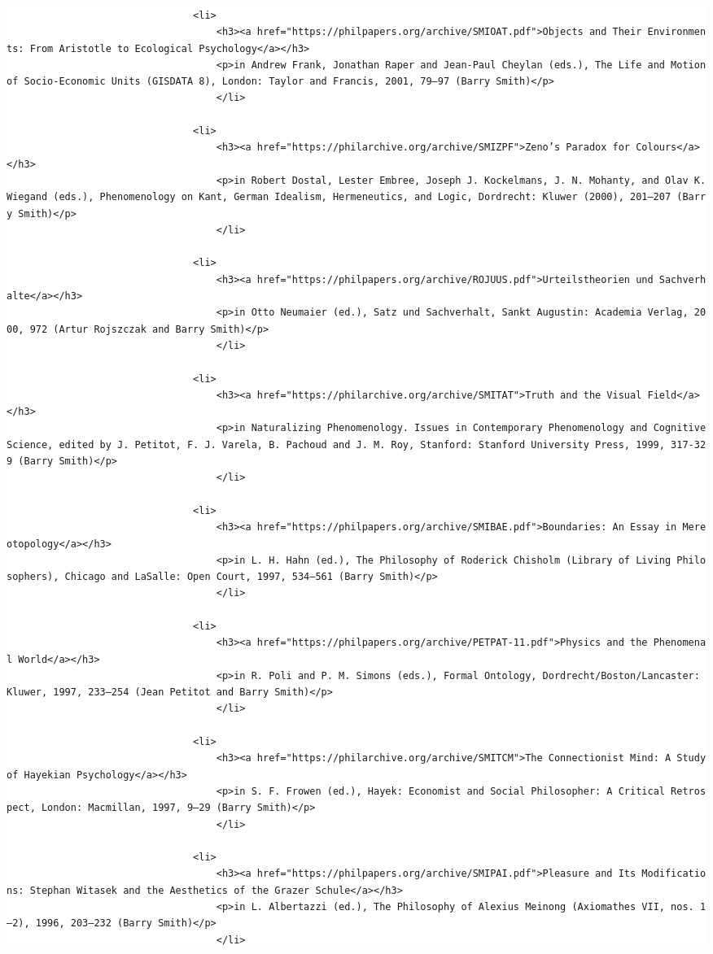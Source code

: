 									<li>
								        <h3><a href="https://philpapers.org/archive/SMIOAT.pdf">Objects and Their Environments: From Aristotle to Ecological Psychology</a></h3>
								        <p>in Andrew Frank, Jonathan Raper and Jean-Paul Cheylan (eds.), The Life and Motion of Socio-Economic Units (GISDATA 8), London: Taylor and Francis, 2001, 79–97 (Barry Smith)</p>
							          	</li>

									<li>
								        <h3><a href="https://philarchive.org/archive/SMIZPF">Zeno’s Paradox for Colours</a></h3>
								        <p>in Robert Dostal, Lester Embree, Joseph J. Kockelmans, J. N. Mohanty, and Olav K. Wiegand (eds.), Phenomenology on Kant, German Idealism, Hermeneutics, and Logic, Dordrecht: Kluwer (2000), 201–207 (Barry Smith)</p>
							          	</li>

									<li>
								        <h3><a href="https://philpapers.org/archive/ROJUUS.pdf">Urteilstheorien und Sachverhalte</a></h3>
								        <p>in Otto Neumaier (ed.), Satz und Sachverhalt, Sankt Augustin: Academia Verlag, 2000, 972 (Artur Rojszczak and Barry Smith)</p>
							          	</li>

									<li>
								        <h3><a href="https://philarchive.org/archive/SMITAT">Truth and the Visual Field</a></h3>
								        <p>in Naturalizing Phenomenology. Issues in Contemporary Phenomenology and Cognitive Science, edited by J. Petitot, F. J. Varela, B. Pachoud and J. M. Roy, Stanford: Stanford University Press, 1999, 317-329 (Barry Smith)</p>
							          	</li>

									<li>
								        <h3><a href="https://philpapers.org/archive/SMIBAE.pdf">Boundaries: An Essay in Mereotopology</a></h3>
								        <p>in L. H. Hahn (ed.), The Philosophy of Roderick Chisholm (Library of Living Philosophers), Chicago and LaSalle: Open Court, 1997, 534–561 (Barry Smith)</p>
							          	</li>

									<li>
								        <h3><a href="https://philpapers.org/archive/PETPAT-11.pdf">Physics and the Phenomenal World</a></h3>
								        <p>in R. Poli and P. M. Simons (eds.), Formal Ontology, Dordrecht/Boston/Lancaster: Kluwer, 1997, 233–254 (Jean Petitot and Barry Smith)</p>
							          	</li>

									<li>
								        <h3><a href="https://philarchive.org/archive/SMITCM">The Connectionist Mind: A Study of Hayekian Psychology</a></h3>
								        <p>in S. F. Frowen (ed.), Hayek: Economist and Social Philosopher: A Critical Retrospect, London: Macmillan, 1997, 9–29 (Barry Smith)</p>
							          	</li>

									<li>
								        <h3><a href="https://philpapers.org/archive/SMIPAI.pdf">Pleasure and Its Modifications: Stephan Witasek and the Aesthetics of the Grazer Schule</a></h3>
								        <p>in L. Albertazzi (ed.), The Philosophy of Alexius Meinong (Axiomathes VII, nos. 1–2), 1996, 203–232 (Barry Smith)</p>
							          	</li>
